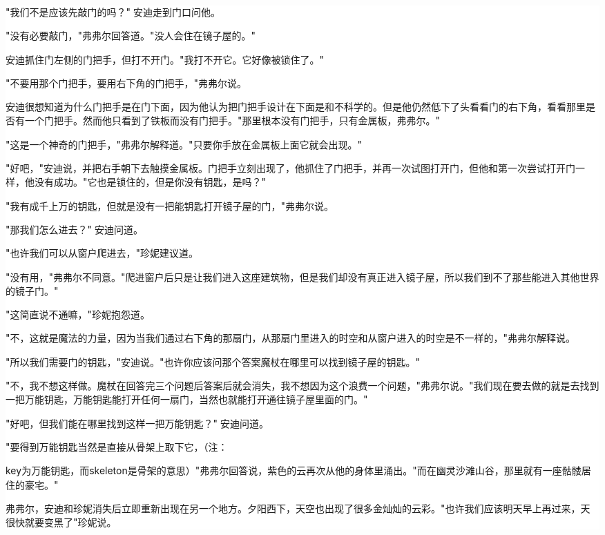 
"我们不是应该先敲门的吗？" 安迪走到门口问他。



"没有必要敲门，"弗弗尔回答道。"没人会住在镜子屋的。"



安迪抓住门左侧的门把手，但打不开门。"我打不开它。它好像被锁住了。"



"不要用那个门把手，要用右下角的门把手，"弗弗尔说。



安迪很想知道为什么门把手是在门下面，因为他认为把门把手设计在下面是和不科学的。但是他仍然低下了头看看门的右下角，看看那里是否有一个门把手。然而他只看到了铁板而没有门把手。"那里根本没有门把手，只有金属板，弗弗尔。"



"这是一个神奇的门把手，"弗弗尔解释道。"只要你手放在金属板上面它就会出现。"



"好吧，"安迪说，并把右手朝下去触摸金属板。门把手立刻出现了，他抓住了门把手，并再一次试图打开门，但他和第一次尝试打开门一样，他没有成功。"它也是锁住的，但是你没有钥匙，是吗？"



"我有成千上万的钥匙，但就是没有一把能钥匙打开镜子屋的门，"弗弗尔说。



"那我们怎么进去？" 安迪问道。



"也许我们可以从窗户爬进去，"珍妮建议道。



"没有用，"弗弗尔不同意。"爬进窗户后只是让我们进入这座建筑物，但是我们却没有真正进入镜子屋，所以我们到不了那些能进入其他世界的镜子门。"



"这简直说不通嘛，"珍妮抱怨道。



"不，这就是魔法的力量，因为当我们通过右下角的那扇门，从那扇门里进入的时空和从窗户进入的时空是不一样的，"弗弗尔解释说。



"所以我们需要门的钥匙，"安迪说。"也许你应该问那个答案魔杖在哪里可以找到镜子屋的钥匙。"



"不，我不想这样做。魔杖在回答完三个问题后答案后就会消失，我不想因为这个浪费一个问题，"弗弗尔说。"我们现在要去做的就是去找到一把万能钥匙，万能钥匙能打开任何一扇门，当然也就能打开通往镜子屋里面的门。"



"好吧，但我们能在哪里找到这样一把万能钥匙？" 安迪问道。



"要得到万能钥匙当然是直接从骨架上取下它，（注：

key为万能钥匙，而skeleton是骨架的意思）"弗弗尔回答说，紫色的云再次从他的身体里涌出。"而在幽灵沙滩山谷，那里就有一座骷髅居住的豪宅。"



弗弗尔，安迪和珍妮消失后立即重新出现在另一个地方。夕阳西下，天空也出现了很多金灿灿的云彩。"也许我们应该明天早上再过来，天很快就要变黑了"珍妮说。
